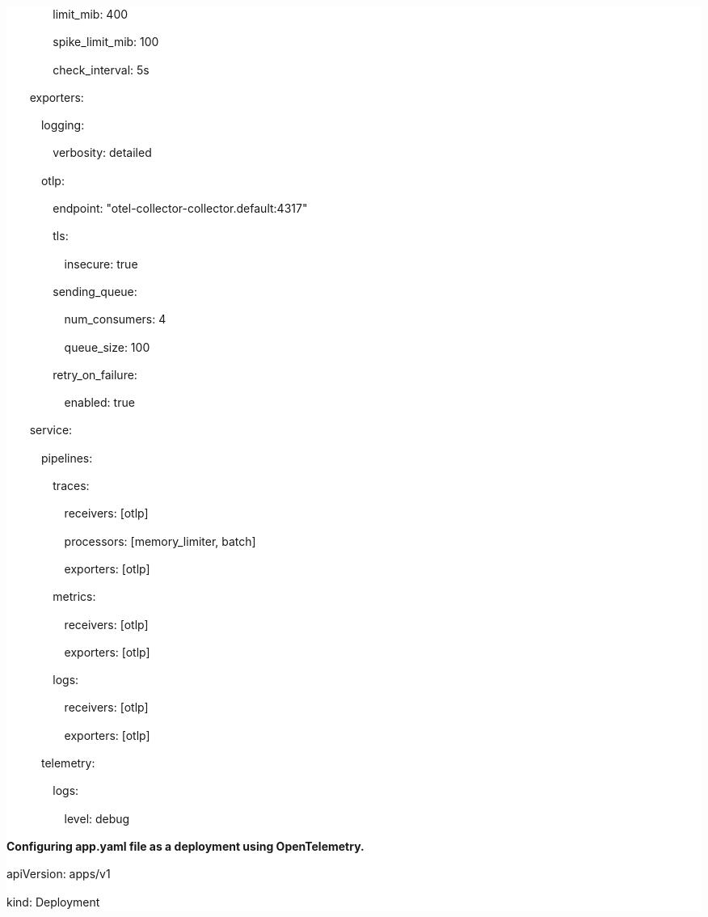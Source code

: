 `        `limit\_mib: 400

`        `spike\_limit\_mib: 100

`        `check\_interval: 5s

`    `exporters:

`      `logging:

`        `verbosity: detailed

`      `otlp:

`        `endpoint: "otel-collector-collector.default:4317"

`        `tls:

`          `insecure: true

`        `sending\_queue:

`          `num\_consumers: 4

`          `queue\_size: 100

`        `retry\_on\_failure:

`          `enabled: true

`    `service:

`      `pipelines:

`        `traces:

`          `receivers: [otlp]

`          `processors: [memory\_limiter, batch]

`          `exporters: [otlp]

`        `metrics:

`          `receivers: [otlp]

`          `exporters: [otlp]

`        `logs:

`          `receivers: [otlp]

`          `exporters: [otlp]

`      `telemetry:

`        `logs:

`          `level: debug

**Configuring app.yaml file as a deployment using OpenTelemetry.**

apiVersion: apps/v1

kind: Deployment
